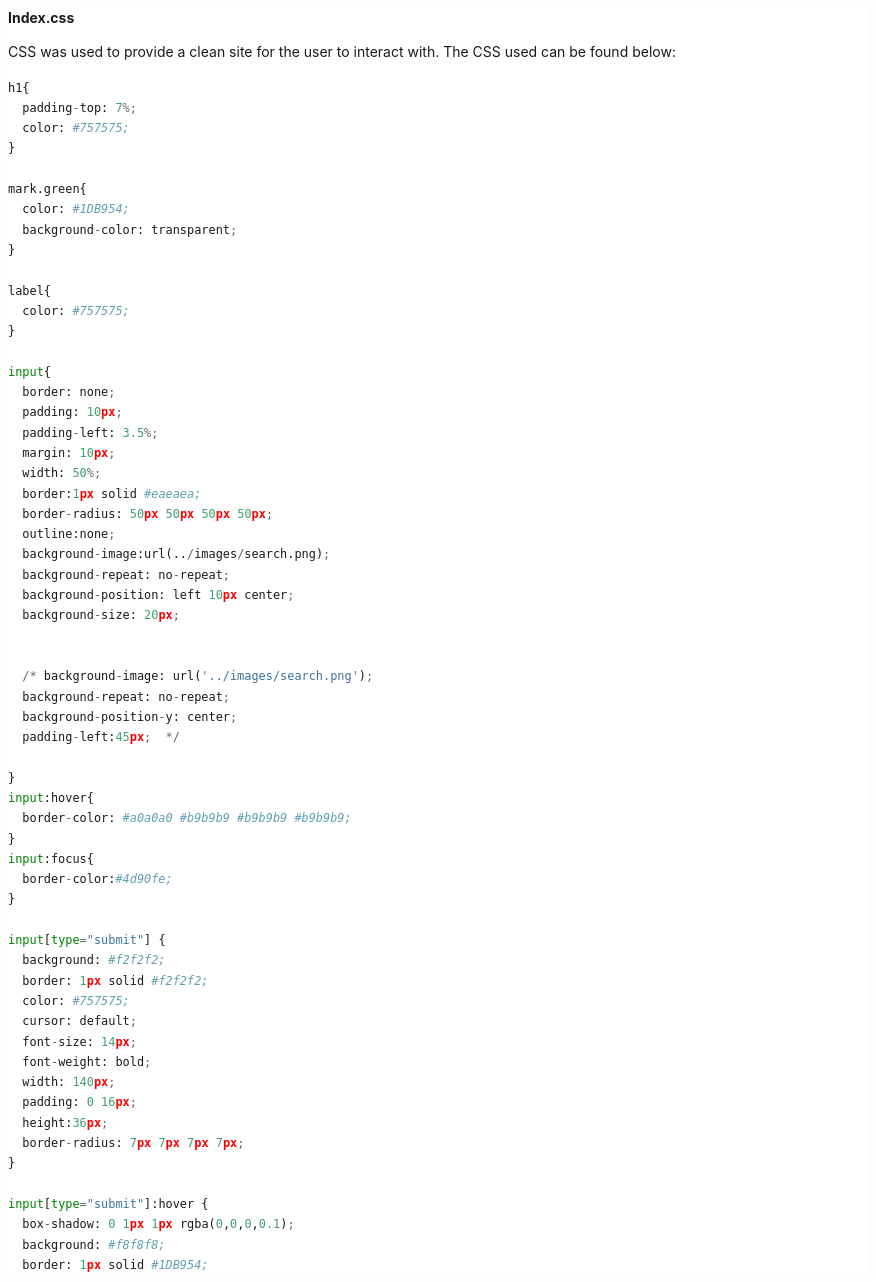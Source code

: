 **Index.css**

CSS was used to provide a clean site for the user to interact with. The CSS used can be found below:

```python
h1{
  padding-top: 7%;
  color: #757575;
}

mark.green{
  color: #1DB954;
  background-color: transparent;
}

label{
  color: #757575;
}

input{
  border: none;
  padding: 10px;
  padding-left: 3.5%;
  margin: 10px;
  width: 50%;
  border:1px solid #eaeaea;
  border-radius: 50px 50px 50px 50px;
  outline:none;
  background-image:url(../images/search.png); 
  background-repeat: no-repeat;
  background-position: left 10px center;
  background-size: 20px;
  

  /* background-image: url('../images/search.png');
  background-repeat: no-repeat;
  background-position-y: center;
  padding-left:45px;  */
  
}
input:hover{
  border-color: #a0a0a0 #b9b9b9 #b9b9b9 #b9b9b9;
}
input:focus{
  border-color:#4d90fe;
}

input[type="submit"] {
  background: #f2f2f2;
  border: 1px solid #f2f2f2;
  color: #757575;
  cursor: default;
  font-size: 14px;
  font-weight: bold;
  width: 140px;
  padding: 0 16px;
  height:36px;
  border-radius: 7px 7px 7px 7px;
}

input[type="submit"]:hover {
  box-shadow: 0 1px 1px rgba(0,0,0,0.1);
  background: #f8f8f8;
  border: 1px solid #1DB954;
```